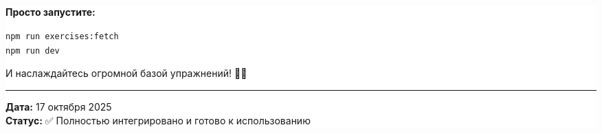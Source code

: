 **Просто запустите:**
```bash
npm run exercises:fetch
npm run dev
```

И наслаждайтесь огромной базой упражнений! 🏋️‍♂️

---

**Дата:** 17 октября 2025  
**Статус:** ✅ Полностью интегрировано и готово к использованию

